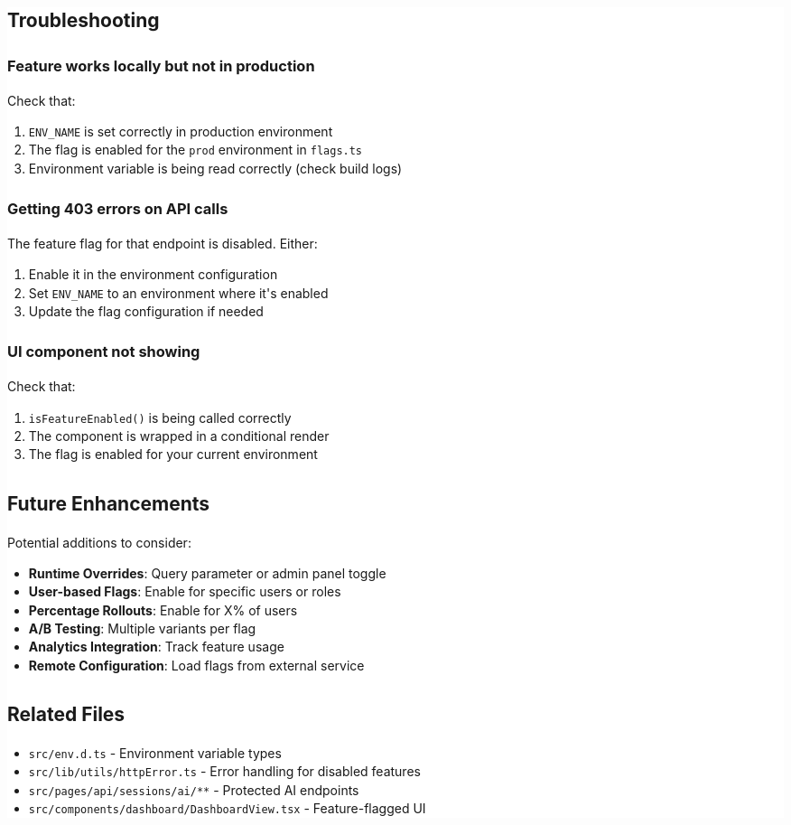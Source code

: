 ## Troubleshooting

### Feature works locally but not in production

Check that:
1. `ENV_NAME` is set correctly in production environment
2. The flag is enabled for the `prod` environment in `flags.ts`
3. Environment variable is being read correctly (check build logs)

### Getting 403 errors on API calls

The feature flag for that endpoint is disabled. Either:
1. Enable it in the environment configuration
2. Set `ENV_NAME` to an environment where it's enabled
3. Update the flag configuration if needed

### UI component not showing

Check that:
1. `isFeatureEnabled()` is being called correctly
2. The component is wrapped in a conditional render
3. The flag is enabled for your current environment

## Future Enhancements

Potential additions to consider:

- **Runtime Overrides**: Query parameter or admin panel toggle
- **User-based Flags**: Enable for specific users or roles
- **Percentage Rollouts**: Enable for X% of users
- **A/B Testing**: Multiple variants per flag
- **Analytics Integration**: Track feature usage
- **Remote Configuration**: Load flags from external service

## Related Files

- `src/env.d.ts` - Environment variable types
- `src/lib/utils/httpError.ts` - Error handling for disabled features
- `src/pages/api/sessions/ai/**` - Protected AI endpoints
- `src/components/dashboard/DashboardView.tsx` - Feature-flagged UI

